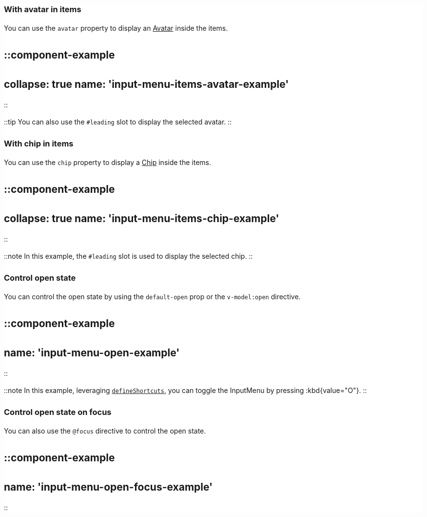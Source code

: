 ### With avatar in items

You can use the `avatar` property to display an [Avatar](/components/avatar) inside the items.

::component-example
---
collapse: true
name: 'input-menu-items-avatar-example'
---
::

::tip
You can also use the `#leading` slot to display the selected avatar.
::

### With chip in items

You can use the `chip` property to display a [Chip](/components/chip) inside the items.

::component-example
---
collapse: true
name: 'input-menu-items-chip-example'
---
::

::note
In this example, the `#leading` slot is used to display the selected chip.
::

### Control open state

You can control the open state by using the `default-open` prop or the `v-model:open` directive.

::component-example
---
name: 'input-menu-open-example'
---
::

::note
In this example, leveraging [`defineShortcuts`](/composables/define-shortcuts), you can toggle the InputMenu by pressing :kbd{value="O"}.
::

### Control open state on focus

You can also use the `@focus` directive to control the open state.

::component-example
---
name: 'input-menu-open-focus-example'
---
::
